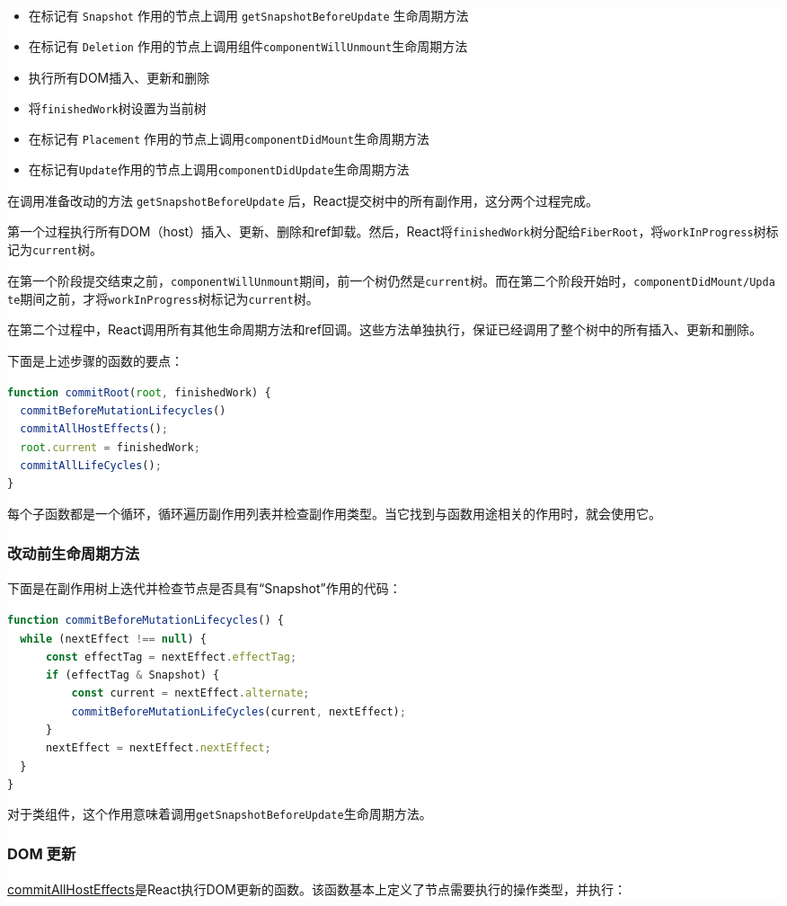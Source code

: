 + 在标记有 `Snapshot` 作用的节点上调用 `getSnapshotBeforeUpdate` 生命周期方法

+ 在标记有 `Deletion` 作用的节点上调用组件`componentWillUnmount`生命周期方法

+ 执行所有DOM插入、更新和删除

+ 将`finishedWork`树设置为当前树

+ 在标记有 `Placement` 作用的节点上调用`componentDidMount`生命周期方法

+ 在标记有`Update`作用的节点上调用`componentDidUpdate`生命周期方法

在调用准备改动的方法 `getSnapshotBeforeUpdate` 后，React提交树中的所有副作用，这分两个过程完成。

第一个过程执行所有DOM（host）插入、更新、删除和ref卸载。然后，React将`finishedWork`树分配给`FiberRoot`，将`workInProgress`树标记为`current`树。

在第一个阶段提交结束之前，`componentWillUnmount`期间，前一个树仍然是`current`树。而在第二个阶段开始时，`componentDidMount/Update`期间之前，才将`workInProgress`树标记为`current`树。

在第二个过程中，React调用所有其他生命周期方法和ref回调。这些方法单独执行，保证已经调用了整个树中的所有插入、更新和删除。

下面是上述步骤的函数的要点：

```js
function commitRoot(root, finishedWork) {
  commitBeforeMutationLifecycles()
  commitAllHostEffects();
  root.current = finishedWork;
  commitAllLifeCycles();
}
```

每个子函数都是一个循环，循环遍历副作用列表并检查副作用类型。当它找到与函数用途相关的作用时，就会使用它。

### 改动前生命周期方法

下面是在副作用树上迭代并检查节点是否具有“Snapshot”作用的代码：

```js
function commitBeforeMutationLifecycles() {
  while (nextEffect !== null) {
      const effectTag = nextEffect.effectTag;
      if (effectTag & Snapshot) {
          const current = nextEffect.alternate;
          commitBeforeMutationLifeCycles(current, nextEffect);
      }
      nextEffect = nextEffect.nextEffect;
  }
}
```

对于类组件，这个作用意味着调用`getSnapshotBeforeUpdate`生命周期方法。

### DOM 更新

[commitAllHostEffects](https://github.com/facebook/react/blob/95a313ec0b957f71798a69d8e83408f40e76765b/packages/react-reconciler/src/ReactFiberScheduler.js#L376)是React执行DOM更新的函数。该函数基本上定义了节点需要执行的操作类型，并执行：
